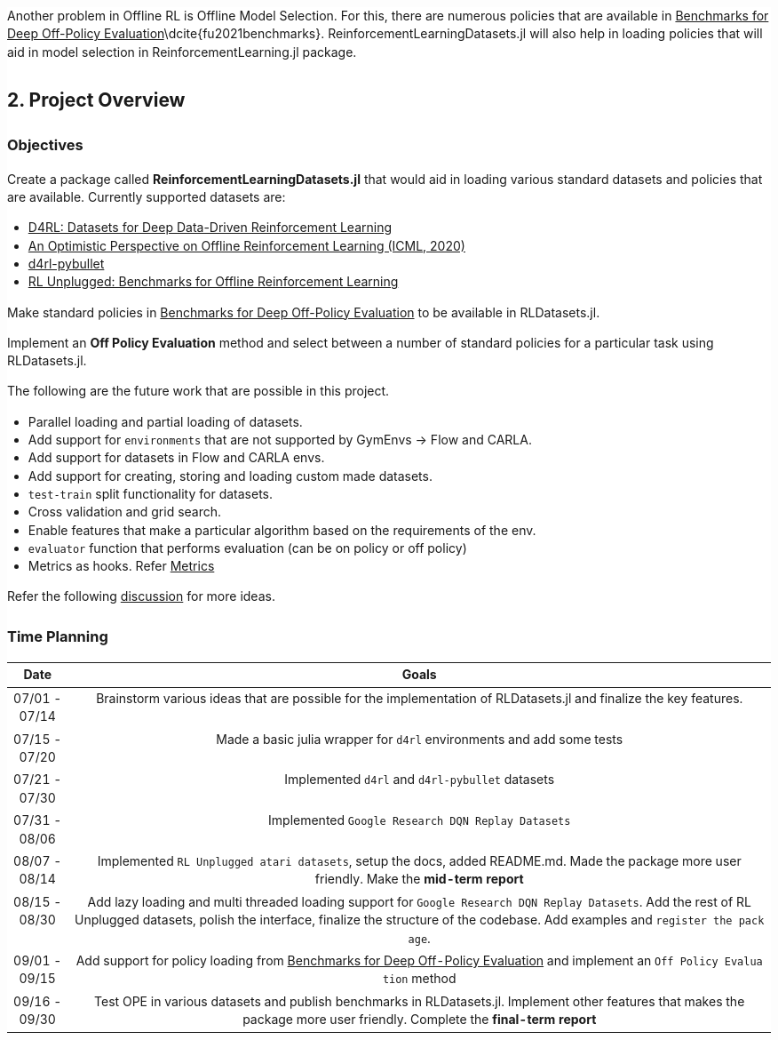 Another problem in Offline RL is Offline Model Selection. For this, there are numerous policies that are available in [Benchmarks for Deep Off-Policy Evaluation](https://openreview.net/forum?id=kWSeGEeHvF8)\dcite{fu2021benchmarks}. ReinforcementLearningDatasets.jl will also help in loading policies that will aid in model selection in ReinforcementLearning.jl package.

## 2. Project Overview

### Objectives

Create a package called **ReinforcementLearningDatasets.jl** that would aid in loading various standard datasets and policies that are available. Currently supported datasets are:

- [D4RL: Datasets for Deep Data-Driven Reinforcement Learning](https://github.com/rail-berkeley/d4rl)
- [An Optimistic Perspective on Offline Reinforcement Learning (ICML, 2020)](https://github.com/google-research/batch_rl)
- [d4rl-pybullet](https://github.com/takuseno/d4rl-pybullet)
- [RL Unplugged: Benchmarks for Offline Reinforcement Learning](https://github.com/deepmind/deepmind-research/tree/master/rl_unplugged)

Make standard policies in [Benchmarks for Deep Off-Policy Evaluation](https://github.com/google-research/deep_ope) to be available in RLDatasets.jl.

Implement an **Off Policy Evaluation** method and select between a number of standard policies for a particular task using RLDatasets.jl.

The following are the future work that are possible in this project.

- Parallel loading and partial loading of datasets.
- Add support for `environments` that are not supported by GymEnvs -> Flow and CARLA.
- Add support for datasets in Flow and CARLA envs.
- Add support for creating, storing and loading custom made datasets.
- `test-train` split functionality for datasets.
- Cross validation and grid search.
- Enable features that make a particular algorithm based on the requirements of the env.
- `evaluator` function that performs evaluation (can be on policy or off policy)
- Metrics as hooks. Refer [Metrics](https://d3rlpy.readthedocs.io/en/v0.90/references/metrics.html)

Refer the following [discussion](https://github.com/JuliaReinforcementLearning/ReinforcementLearning.jl/discussions/359) for more ideas.

### Time Planning

| Date       | Goals |
| :-----------: | :---------: |
| 07/01 - 07/14 | Brainstorm various ideas that are possible for the implementation of RLDatasets.jl and finalize the key features. |
| 07/15 - 07/20 | Made a basic julia wrapper for `d4rl` environments and add some tests |
| 07/21 - 07/30 | Implemented `d4rl` and `d4rl-pybullet` datasets |
| 07/31 - 08/06 | Implemented  `Google Research DQN Replay Datasets` |
| 08/07 - 08/14 | Implemented `RL Unplugged atari datasets`, setup the docs, added README.md. Made the package more user friendly. Make the **mid-term report** |
| 08/15 - 08/30 | Add lazy loading and multi threaded loading support for `Google Research DQN Replay Datasets`. Add the rest of RL Unplugged datasets, polish the interface, finalize the structure of the codebase. Add examples and `register the package`.|
| 09/01 - 09/15 | Add support for policy loading from [Benchmarks for Deep Off-Policy Evaluation](https://github.com/google-research/deep_ope) and implement an `Off Policy Evaluation` method |
| 09/16 - 09/30 | Test OPE in various datasets and publish benchmarks in RLDatasets.jl. Implement other features that makes the package more user friendly. Complete the **final-term report** |
